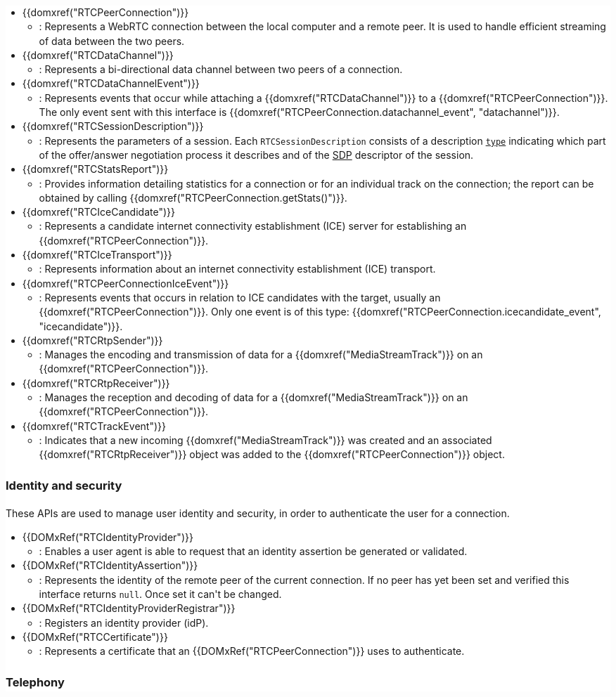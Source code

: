 - {{domxref("RTCPeerConnection")}}
  - : Represents a WebRTC connection between the local computer and a remote peer. It is used to handle efficient streaming of data between the two peers.
- {{domxref("RTCDataChannel")}}
  - : Represents a bi-directional data channel between two peers of a connection.
- {{domxref("RTCDataChannelEvent")}}
  - : Represents events that occur while attaching a {{domxref("RTCDataChannel")}} to a {{domxref("RTCPeerConnection")}}. The only event sent with this interface is {{domxref("RTCPeerConnection.datachannel_event", "datachannel")}}.
- {{domxref("RTCSessionDescription")}}
  - : Represents the parameters of a session. Each `RTCSessionDescription` consists of a description [`type`](/zh-TW/docs/Web/API/RTCSessionDescription/type) indicating which part of the offer/answer negotiation process it describes and of the [SDP](/zh-TW/docs/Glossary/SDP) descriptor of the session.
- {{domxref("RTCStatsReport")}}
  - : Provides information detailing statistics for a connection or for an individual track on the connection; the report can be obtained by calling {{domxref("RTCPeerConnection.getStats()")}}.
- {{domxref("RTCIceCandidate")}}
  - : Represents a candidate internet connectivity establishment (ICE) server for establishing an {{domxref("RTCPeerConnection")}}.
- {{domxref("RTCIceTransport")}}
  - : Represents information about an internet connectivity establishment (ICE) transport.
- {{domxref("RTCPeerConnectionIceEvent")}}
  - : Represents events that occurs in relation to ICE candidates with the target, usually an {{domxref("RTCPeerConnection")}}. Only one event is of this type: {{domxref("RTCPeerConnection.icecandidate_event", "icecandidate")}}.
- {{domxref("RTCRtpSender")}}
  - : Manages the encoding and transmission of data for a {{domxref("MediaStreamTrack")}} on an {{domxref("RTCPeerConnection")}}.
- {{domxref("RTCRtpReceiver")}}
  - : Manages the reception and decoding of data for a {{domxref("MediaStreamTrack")}} on an {{domxref("RTCPeerConnection")}}.
- {{domxref("RTCTrackEvent")}}
  - : Indicates that a new incoming {{domxref("MediaStreamTrack")}} was created and an associated {{domxref("RTCRtpReceiver")}} object was added to the {{domxref("RTCPeerConnection")}} object.

### Identity and security

These APIs are used to manage user identity and security, in order to authenticate the user for a connection.

- {{DOMxRef("RTCIdentityProvider")}}
  - : Enables a user agent is able to request that an identity assertion be generated or validated.
- {{DOMxRef("RTCIdentityAssertion")}}
  - : Represents the identity of the remote peer of the current connection. If no peer has yet been set and verified this interface returns `null`. Once set it can't be changed.
- {{DOMxRef("RTCIdentityProviderRegistrar")}}
  - : Registers an identity provider (idP).
- {{DOMxRef("RTCCertificate")}}
  - : Represents a certificate that an {{DOMxRef("RTCPeerConnection")}} uses to authenticate.

### Telephony
